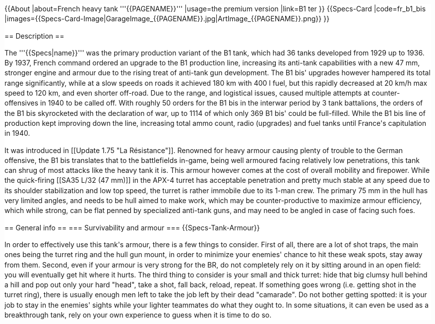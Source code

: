 {{About
|about=French heavy tank '''{{PAGENAME}}'''
|usage=the premium version
|link=B1 ter
}}
{{Specs-Card
|code=fr_b1_bis
|images={{Specs-Card-Image|GarageImage_{{PAGENAME}}.jpg|ArtImage_{{PAGENAME}}.png}}
}}

== Description ==

The '''{{Specs|name}}''' was the primary production variant of the B1 tank, which had 36 tanks developed from 1929 up to 1936. By 1937, French command ordered an upgrade to the B1 production line, increasing its anti-tank capabilities with a new 47 mm, stronger engine and armour due to the rising treat of anti-tank gun development. The B1 bis' upgrades however hampered its total range significantly, while at a slow speeds on roads it achieved 180 km with 400 l fuel, but this rapidly decreased at 20 km/h max speed to 120 km, and even shorter off-road. Due to the range, and logistical issues, caused multiple attempts at counter-offensives in 1940 to be called off. With roughly 50 orders for the B1 bis in the interwar period by 3 tank battalions, the orders of the B1 bis skyrocketed with the declaration of war, up to 1114 of which only 369 B1 bis' could be full-filled. While the B1 bis line of production kept improving down the line, increasing total ammo count, radio (upgrades) and fuel tanks until France's capitulation in 1940.

It was introduced in [[Update 1.75 "La Résistance"]]. Renowned for heavy armour causing plenty of trouble to the German offensive, the B1 bis translates that to the battlefields in-game, being well armoured facing relatively low penetrations, this tank can shrug of most attacks like the heavy tank it is. This armour however comes at the cost of overall mobility and firepower. While the quick-firing [[SA35 L/32 (47 mm)]] in the APX-4 turret has acceptable penetration and pretty much stable at any speed due to its shoulder stabilization and low top speed, the turret is rather immobile due to its 1-man crew. The primary 75 mm in the hull has very limited angles, and needs to be hull aimed to make work, which may be counter-productive to maximize armour efficiency, which while strong, can be flat penned by specialized anti-tank guns, and may need to be angled in case of facing such foes.

== General info ==
=== Survivability and armour ===
{{Specs-Tank-Armour}}

In order to effectively use this tank's armour, there is a few things to consider. First of all, there are a lot of shot traps, the main ones being the turret ring and the hull gun mount, in order to minimize your enemies' chance to hit these weak spots, stay away from them. Second, even if your armour is very strong for the BR, do not completely rely on it by sitting around in an open field: you will eventually get hit where it hurts. The third thing to consider is your small and thick turret: hide that big clumsy hull behind a hill and pop out only your hard "head", take a shot, fall back, reload, repeat. If something goes wrong (i.e. getting shot in the turret ring), there is usually enough men left to take the job left by their dead "camarade". Do not bother getting spotted: it is your job to stay in the enemies' sights while your lighter teammates do what they ought to. In some situations, it can even be used as a breakthrough tank, rely on your own experience to guess when it is time to do so.
